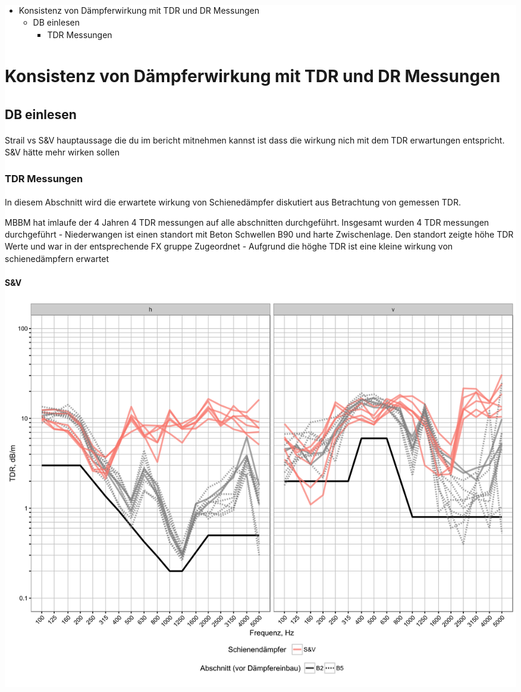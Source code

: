 -   Konsistenz von Dämpferwirkung mit TDR und DR Messungen
    -   DB einlesen
        -   TDR Messungen

Konsistenz von Dämpferwirkung mit TDR und DR Messungen
======================================================

DB einlesen
-----------

Strail vs S&V hauptaussage die du im bericht mitnehmen kannst ist dass
die wirkung nich mit dem TDR erwartungen entspricht. S&V hätte mehr
wirken sollen

### TDR Messungen

In diesem Abschnitt wird die erwartete wirkung von Schienedämpfer
diskutiert aus Betrachtung von gemessen TDR.

MBBM hat imlaufe der 4 Jahren 4 TDR messungen auf alle abschnitten
durchgeführt. Insgesamt wurden 4 TDR messungen durchgeführt -
Niederwangen ist einen standort mit Beton Schwellen B90 und harte
Zwischenlage. Den standort zeigte höhe TDR Werte und war in der
entsprechende FX gruppe Zugeordnet - Aufgrund die höghe TDR ist eine
kleine wirkung von schienedämpfern erwartet

#### S&V

<img src="TDR_Ni_files/figure-markdown_strict/unnamed-chunk-3-1.svg" title="" alt="" width="1000px" />
